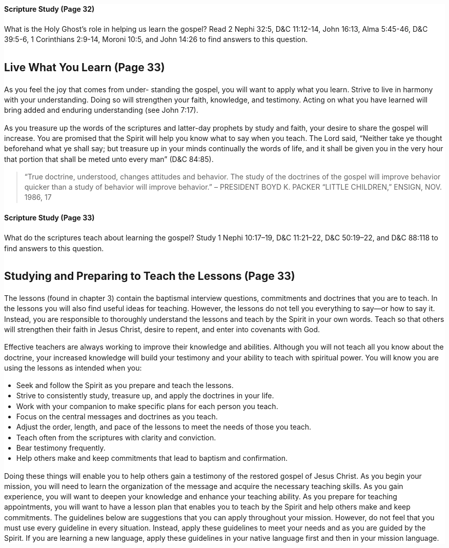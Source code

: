 #### Scripture Study (Page 32)
What is the Holy Ghost’s role in helping us learn the gospel?
Read 2 Nephi 32:5, D&C 11:12-14, John 16:13, Alma 5:45-46, D&C 39:5-6, 1 Corinthians 2:9-14, Moroni 10:5, and John 14:26 to find answers to this question.

## Live What You Learn (Page 33)
As you feel the joy that comes from under- standing the gospel, you will want to apply what you learn. Strive to live in harmony with your understanding. Doing so will strengthen your faith, knowledge, and testimony. Acting on what you have learned will bring added and enduring understanding (see John 7:17).

As you treasure up the words of the scriptures and latter-day prophets by study and faith, your desire to share the gospel will increase. You are promised that the Spirit will help you know what to say when you teach. The Lord said, “Neither take ye thought beforehand what ye shall say; but treasure up in your minds continually the words of life, and it shall be given you in the very hour that portion that shall be meted unto every man” (D&C 84:85).

> “True doctrine, understood, changes attitudes and behavior. The study of the doctrines of the gospel will improve behavior quicker than a study of behavior will improve behavior.” – PRESIDENT BOYD K. PACKER “LITTLE CHILDREN,” ENSIGN, NOV. 1986, 17


#### Scripture Study (Page 33)
What do the scriptures teach about learning the gospel?
Study 1 Nephi 10:17–19, D&C 11:21–22, D&C 50:19–22, and D&C 88:118 to find answers to this question.


## Studying and Preparing to Teach the Lessons (Page 33)

The lessons (found in chapter 3) contain the baptismal interview questions, commitments and doctrines that you are to teach. In the lessons you will also find useful ideas for teaching. However, the lessons do not tell you everything to say—or how to say it. Instead, you are responsible to thoroughly understand the lessons and teach by the Spirit in your own words. Teach so that others will strengthen their faith in Jesus Christ, desire to repent, and enter into covenants with God.

Effective teachers are always working to improve their knowledge and abilities. Although you will not teach all you know about the doctrine, your increased knowledge will build your testimony and your ability to teach with spiritual power. You will know you are using the lessons as intended when you:
- Seek and follow the Spirit as you prepare and teach the lessons.
- Strive to consistently study, treasure up, and apply the doctrines in your life.
- Work with your companion to make specific plans for each person you teach.
- Focus on the central messages and doctrines as you teach.
- Adjust the order, length, and pace of the lessons to meet the needs of those you teach.
- Teach often from the scriptures with clarity and conviction.
- Bear testimony frequently.
- Help others make and keep commitments that lead to baptism and confirmation.

Doing these things will enable you to help others gain a testimony of the restored gospel of Jesus Christ. As you begin your mission, you will need to learn the organization of the message and acquire the necessary teaching skills. As you gain experience, you will want to deepen your knowledge and enhance your teaching ability. As you prepare for teaching appointments, you will want to have a lesson plan that enables you to teach by the Spirit and help others make and keep commitments. The guidelines below are suggestions that you can apply throughout your mission. However, do not feel that you must use every guideline in every situation. Instead, apply these guidelines to meet your needs and as you are guided by the Spirit. If you are learning a new language, apply these guidelines in your native language first and then in your mission language.
